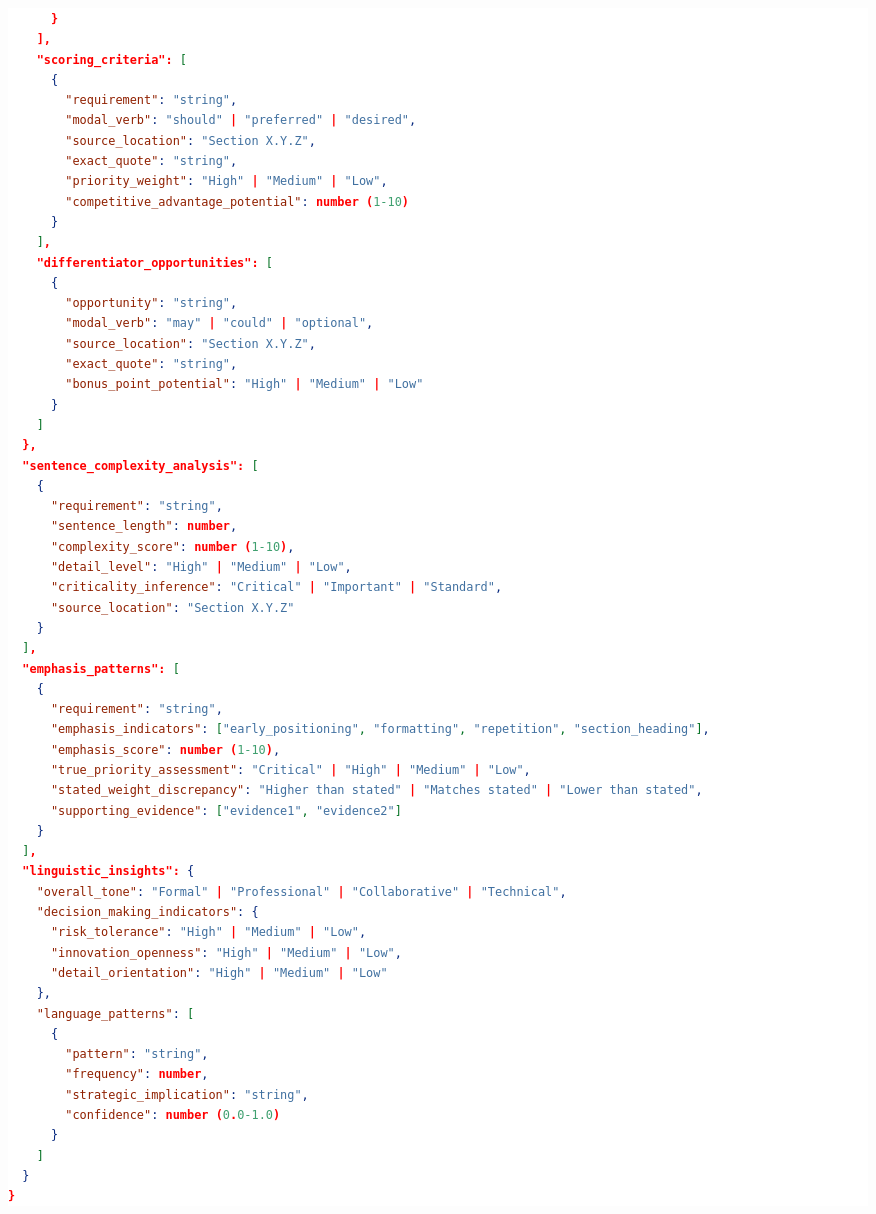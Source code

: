 ```json
      }
    ],
    "scoring_criteria": [
      {
        "requirement": "string", 
        "modal_verb": "should" | "preferred" | "desired",
        "source_location": "Section X.Y.Z",
        "exact_quote": "string",
        "priority_weight": "High" | "Medium" | "Low",
        "competitive_advantage_potential": number (1-10)
      }
    ],
    "differentiator_opportunities": [
      {
        "opportunity": "string",
        "modal_verb": "may" | "could" | "optional", 
        "source_location": "Section X.Y.Z",
        "exact_quote": "string",
        "bonus_point_potential": "High" | "Medium" | "Low"
      }
    ]
  },
  "sentence_complexity_analysis": [
    {
      "requirement": "string",
      "sentence_length": number,
      "complexity_score": number (1-10),
      "detail_level": "High" | "Medium" | "Low",
      "criticality_inference": "Critical" | "Important" | "Standard",
      "source_location": "Section X.Y.Z"
    }
  ],
  "emphasis_patterns": [
    {
      "requirement": "string",
      "emphasis_indicators": ["early_positioning", "formatting", "repetition", "section_heading"],
      "emphasis_score": number (1-10),
      "true_priority_assessment": "Critical" | "High" | "Medium" | "Low",
      "stated_weight_discrepancy": "Higher than stated" | "Matches stated" | "Lower than stated",
      "supporting_evidence": ["evidence1", "evidence2"]
    }
  ],
  "linguistic_insights": {
    "overall_tone": "Formal" | "Professional" | "Collaborative" | "Technical",
    "decision_making_indicators": {
      "risk_tolerance": "High" | "Medium" | "Low",
      "innovation_openness": "High" | "Medium" | "Low",
      "detail_orientation": "High" | "Medium" | "Low"
    },
    "language_patterns": [
      {
        "pattern": "string",
        "frequency": number,
        "strategic_implication": "string",
        "confidence": number (0.0-1.0)
      }
    ]
  }
}
```
</format>
